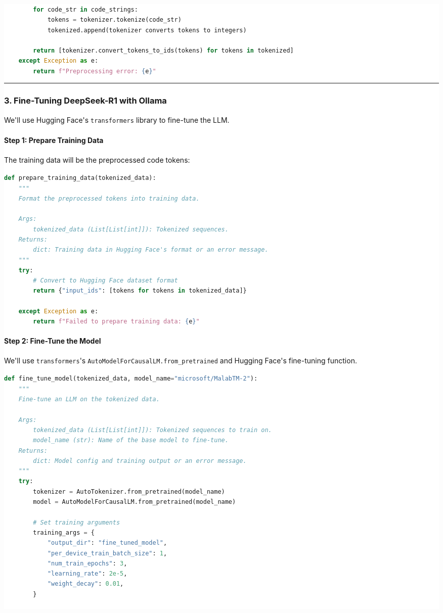 ```python
        for code_str in code_strings:
            tokens = tokenizer.tokenize(code_str)
            tokenized.append(tokenizer converts tokens to integers)
            
        return [tokenizer.convert_tokens_to_ids(tokens) for tokens in tokenized]
    except Exception as e:
        return f"Preprocessing error: {e}"
```

---

### **3. Fine-Tuning DeepSeek-R1 with Ollama**

We'll use Hugging Face's `transformers` library to fine-tune the LLM.

#### Step 1: Prepare Training Data

The training data will be the preprocessed code tokens:

```python
def prepare_training_data(tokenized_data):
    """
    Format the preprocessed tokens into training data.
    
    Args:
        tokenized_data (List[List[int]]): Tokenized sequences.
    Returns:
        dict: Training data in Hugging Face's format or an error message.
    """
    try:
        # Convert to Hugging Face dataset format
        return {"input_ids": [tokens for tokens in tokenized_data]}
        
    except Exception as e:
        return f"Failed to prepare training data: {e}"
```

#### Step 2: Fine-Tune the Model

We'll use `transformers`'s `AutoModelForCausalLM.from_pretrained` and Hugging Face's 
fine-tuning function.

```python
def fine_tune_model(tokenized_data, model_name="microsoft/MalabTM-2"):
    """
    Fine-tune an LLM on the tokenized data.
    
    Args:
        tokenized_data (List[List[int]]): Tokenized sequences to train on.
        model_name (str): Name of the base model to fine-tune.
    Returns:
        dict: Model config and training output or an error message.
    """
    try:
        tokenizer = AutoTokenizer.from_pretrained(model_name)
        model = AutoModelForCausalLM.from_pretrained(model_name)
        
        # Set training arguments
        training_args = {
            "output_dir": "fine_tuned_model",
            "per_device_train_batch_size": 1,
            "num_train_epochs": 3,
            "learning_rate": 2e-5,
            "weight_decay": 0.01,
        }
        
```